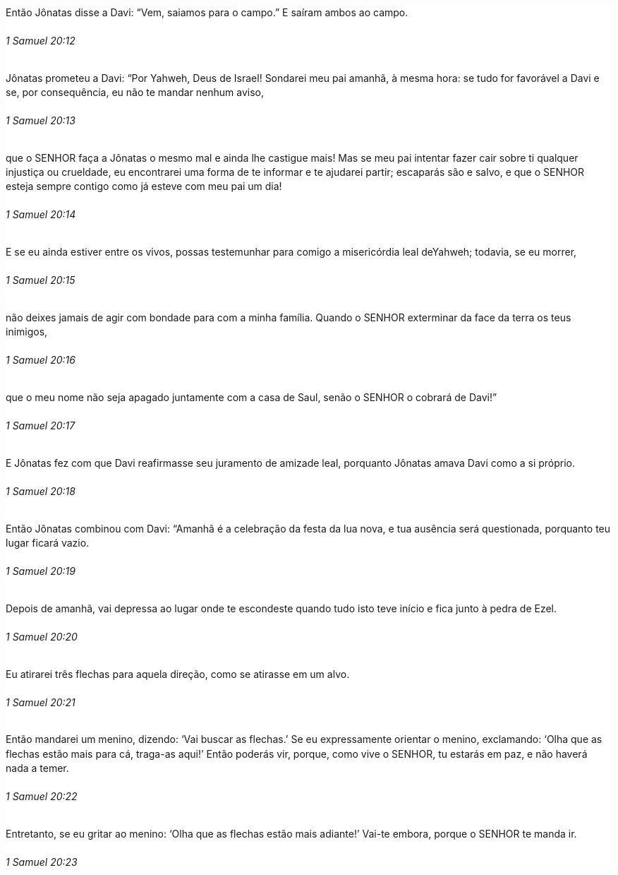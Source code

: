Então Jônatas disse a Davi: “Vem, saiamos para o campo.” E saíram ambos ao campo.

###### 1 Samuel 20:12

Jônatas prometeu a Davi: “Por Yahweh, Deus de Israel! Sondarei meu pai amanhã, à mesma hora: se tudo for favorável a Davi e se, por consequência, eu não te mandar nenhum aviso,

###### 1 Samuel 20:13

que o SENHOR faça a Jônatas o mesmo mal e ainda lhe castigue mais! Mas se meu pai intentar fazer cair sobre ti qualquer injustiça ou crueldade, eu encontrarei uma forma de te informar e te ajudarei partir; escaparás são e salvo, e que o SENHOR esteja sempre contigo como já esteve com meu pai um dia!

###### 1 Samuel 20:14

E se eu ainda estiver entre os vivos, possas testemunhar para comigo a misericórdia leal deYahweh; todavia, se eu morrer,

###### 1 Samuel 20:15

não deixes jamais de agir com bondade para com a minha família. Quando o SENHOR exterminar da face da terra os teus inimigos,

###### 1 Samuel 20:16

que o meu nome não seja apagado juntamente com a casa de Saul, senão o SENHOR o cobrará de Davi!”

###### 1 Samuel 20:17

E Jônatas fez com que Davi reafirmasse seu juramento de amizade leal, porquanto Jônatas amava Davi como a si próprio.

###### 1 Samuel 20:18

Então Jônatas combinou com Davi: “Amanhã é a celebração da festa da lua nova, e tua ausência será questionada, porquanto teu lugar ficará vazio.

###### 1 Samuel 20:19

Depois de amanhã, vai depressa ao lugar onde te escondeste quando tudo isto teve início e fica junto à pedra de Ezel.

###### 1 Samuel 20:20

Eu atirarei três flechas para aquela direção, como se atirasse em um alvo.

###### 1 Samuel 20:21

Então mandarei um menino, dizendo: ‘Vai buscar as flechas.’ Se eu expressamente orientar o menino, exclamando: ‘Olha que as flechas estão mais para cá, traga-as aqui!’ Então poderás vir, porque, como vive o SENHOR, tu estarás em paz, e não haverá nada a temer.

###### 1 Samuel 20:22

Entretanto, se eu gritar ao menino: ‘Olha que as flechas estão mais adiante!’ Vai-te embora, porque o SENHOR te manda ir.

###### 1 Samuel 20:23
